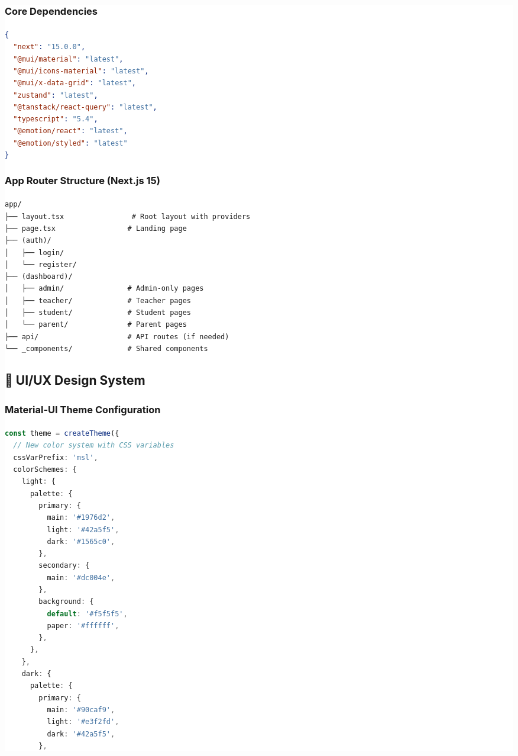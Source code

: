 ### Core Dependencies
```json
{
  "next": "15.0.0",
  "@mui/material": "latest",
  "@mui/icons-material": "latest",
  "@mui/x-data-grid": "latest",
  "zustand": "latest",
  "@tanstack/react-query": "latest",
  "typescript": "5.4",
  "@emotion/react": "latest",
  "@emotion/styled": "latest"
}
```

### App Router Structure (Next.js 15)
```
app/
├── layout.tsx                # Root layout with providers
├── page.tsx                 # Landing page
├── (auth)/
│   ├── login/
│   └── register/
├── (dashboard)/
│   ├── admin/               # Admin-only pages
│   ├── teacher/             # Teacher pages
│   ├── student/             # Student pages
│   └── parent/              # Parent pages
├── api/                     # API routes (if needed)
└── _components/             # Shared components
```

## 🎨 UI/UX Design System

### Material-UI Theme Configuration
```typescript
const theme = createTheme({
  // New color system with CSS variables
  cssVarPrefix: 'msl',
  colorSchemes: {
    light: {
      palette: {
        primary: {
          main: '#1976d2',
          light: '#42a5f5',
          dark: '#1565c0',
        },
        secondary: {
          main: '#dc004e',
        },
        background: {
          default: '#f5f5f5',
          paper: '#ffffff',
        },
      },
    },
    dark: {
      palette: {
        primary: {
          main: '#90caf9',
          light: '#e3f2fd',
          dark: '#42a5f5',
        },
```